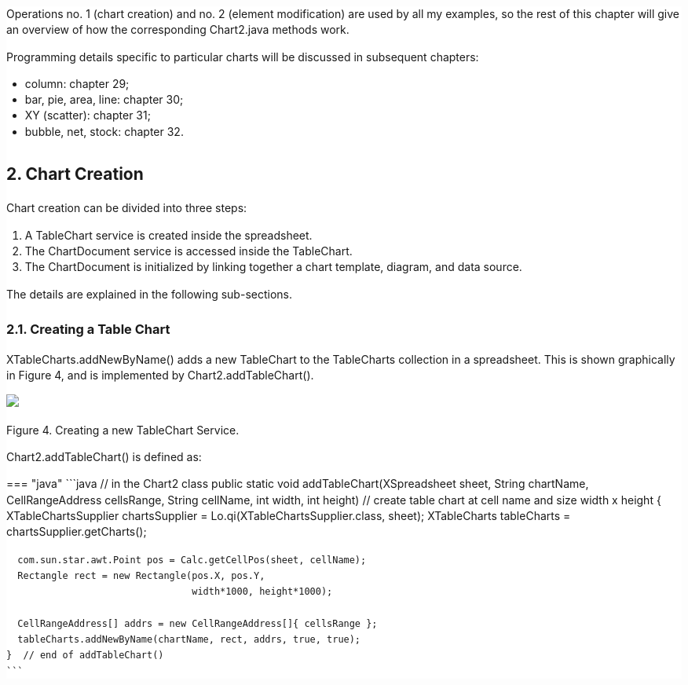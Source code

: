 Operations no. 1 (chart creation) and no. 2 (element modification) are used by all my
examples, so the rest of this chapter will give an overview of how the corresponding
Chart2.java methods work.

Programming details specific to particular charts will be discussed in subsequent
chapters:

* column: chapter 29;
* bar, pie, area, line: chapter 30;
* XY (scatter): chapter 31;
* bubble, net, stock: chapter 32.


## 2.  Chart Creation

Chart creation can be divided into three steps:

1.  A TableChart service is created inside the spreadsheet.
2.  The ChartDocument service is accessed inside the TableChart.
3.  The ChartDocument is initialized by linking together a chart template, diagram,
and data source.

The details are explained in the following sub-sections.


### 2.1.  Creating a Table Chart

XTableCharts.addNewByName() adds a new TableChart to the TableCharts
collection in a spreadsheet. This is shown graphically in Figure 4, and is implemented
by Chart2.addTableChart().


![](images/28-Chart2_API_Overview-4.png)

Figure 4. Creating a new TableChart Service.


Chart2.addTableChart() is defined as:

=== "java"
    ```java
    // in the Chart2 class
    public static void addTableChart(XSpreadsheet sheet,
                   String chartName, CellRangeAddress cellsRange,
                   String cellName, int width, int height)
    // create table chart at cell name and size width x height
    {
      XTableChartsSupplier chartsSupplier =
                       Lo.qi(XTableChartsSupplier.class, sheet);
      XTableCharts tableCharts = chartsSupplier.getCharts();
    
      com.sun.star.awt.Point pos = Calc.getCellPos(sheet, cellName);
      Rectangle rect = new Rectangle(pos.X, pos.Y,
                                     width*1000, height*1000);
    
      CellRangeAddress[] addrs = new CellRangeAddress[]{ cellsRange };
      tableCharts.addNewByName(chartName, rect, addrs, true, true);
    }  // end of addTableChart()
    ```
